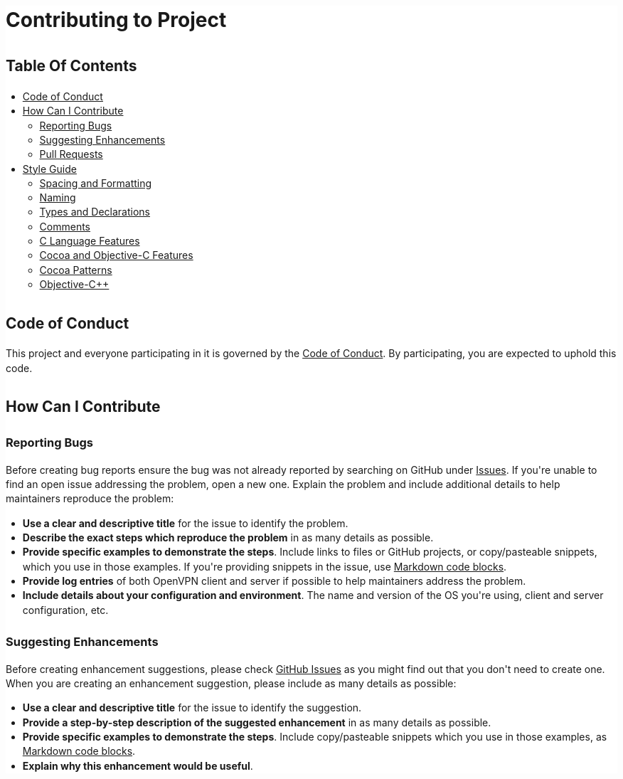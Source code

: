 # Contributing to Project

## Table Of Contents

- [Code of Conduct](#code-of-conduct)
- [How Can I Contribute](#how-can-i-contribute)
    - [Reporting Bugs](#reporting-bugs)
    - [Suggesting Enhancements](#suggesting-enhancements)
    - [Pull Requests](#pull-requests)
- [Style Guide](#style-guide)
    - [Spacing and Formatting](#spacing-and-formatting)
    - [Naming](#naming)
    - [Types and Declarations](#types-and-declarations)
    - [Comments](#comments)
    - [C Language Features](#c-language-features)
    - [Cocoa and Objective-C Features](#cocoa-and-objective-c-features)
    - [Cocoa Patterns](#cocoa-patterns)
    - [Objective-C++](#objective-c++)

## Code of Conduct
This project and everyone participating in it is governed by the [Code of Conduct](CODE_OF_CONDUCT.md). By participating, you are expected to uphold this code.

## How Can I Contribute

### Reporting Bugs
Before creating bug reports ensure the bug was not already reported by searching on GitHub under [Issues](https://github.com/ss-abramchuk/OpenVPNAdapter/issues). If you're unable to find an open issue addressing the problem, open a new one. Explain the problem and include additional details to help maintainers reproduce the problem:

- **Use a clear and descriptive title** for the issue to identify the problem.
- **Describe the exact steps which reproduce the problem** in as many details as possible.
- **Provide specific examples to demonstrate the steps**. Include links to files or GitHub projects, or copy/pasteable snippets, which you use in those examples. If you're providing snippets in the issue, use [Markdown code blocks](https://help.github.com/articles/markdown-basics/#multiple-lines).
- **Provide log entries** of both OpenVPN client and server if possible to help maintainers address the problem.
- **Include details about your configuration and environment**. The name and version of the OS you're using, client and server configuration, etc.

### Suggesting Enhancements
Before creating enhancement suggestions, please check [GitHub Issues](https://github.com/ss-abramchuk/OpenVPNAdapter/issues) as you might find out that you don't need to create one. When you are creating an enhancement suggestion, please include as many details as possible:

- **Use a clear and descriptive title** for the issue to identify the suggestion.
- **Provide a step-by-step description of the suggested enhancement** in as many details as possible.
- **Provide specific examples to demonstrate the steps**. Include copy/pasteable snippets which you use in those examples, as [Markdown code blocks](https://help.github.com/articles/markdown-basics/#multiple-lines).
- **Explain why this enhancement would be useful**.
